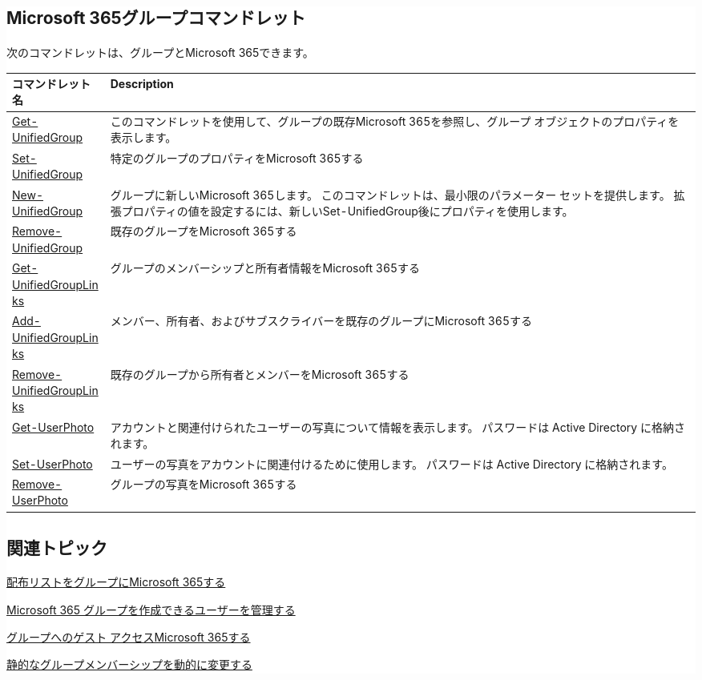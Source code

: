 ## <a name="microsoft-365-groups-cmdlets"></a>Microsoft 365グループコマンドレット

次のコマンドレットは、グループとMicrosoft 365できます。

|**コマンドレット名**|**Description**|
|:-----|:-----|
|[Get-UnifiedGroup](/powershell/module/exchange/get-unifiedgroup) <br/> |このコマンドレットを使用して、グループの既存Microsoft 365を参照し、グループ オブジェクトのプロパティを表示します。  <br/> |
|[Set-UnifiedGroup](/powershell/module/exchange/set-unifiedgroup) <br/> |特定のグループのプロパティをMicrosoft 365する  <br/> |
|[New-UnifiedGroup](/powershell/module/exchange/new-unifiedgroup) <br/> |グループに新しいMicrosoft 365します。 このコマンドレットは、最小限のパラメーター セットを提供します。 拡張プロパティの値を設定するには、新しいSet-UnifiedGroup後にプロパティを使用します。  <br/> |
|[Remove-UnifiedGroup](/powershell/module/exchange/remove-unifiedgroup) <br/> |既存のグループをMicrosoft 365する  <br/> |
|[Get-UnifiedGroupLinks](/powershell/module/exchange/get-unifiedgrouplinks) <br/> |グループのメンバーシップと所有者情報をMicrosoft 365する  <br/> |
|[Add-UnifiedGroupLinks](/powershell/module/exchange/add-unifiedgrouplinks) <br/> |メンバー、所有者、およびサブスクライバーを既存のグループにMicrosoft 365する <br/> |
|[Remove-UnifiedGroupLinks](/powershell/module/exchange/remove-unifiedgrouplinks) <br/> |既存のグループから所有者とメンバーをMicrosoft 365する  <br/> |
|[Get-UserPhoto](/powershell/module/exchange/get-userphoto) <br/> |アカウントと関連付けられたユーザーの写真について情報を表示します。 パスワードは Active Directory に格納されます。  <br/> |
|[Set-UserPhoto](/powershell/module/exchange/set-userphoto) <br/> |ユーザーの写真をアカウントに関連付けるために使用します。 パスワードは Active Directory に格納されます。  <br/> |
|[Remove-UserPhoto](/powershell/module/exchange/remove-userphoto) <br/> |グループの写真をMicrosoft 365する  <br/> |

## <a name="related-topics"></a>関連トピック

[配布リストをグループにMicrosoft 365する](/office365/admin/manage/upgrade-distribution-lists)

[Microsoft 365 グループを作成できるユーザーを管理する](/office365/admin/create-groups/manage-creation-of-groups)

[グループへのゲスト アクセスMicrosoft 365する](https://support.office.com/article/bfc7a840-868f-4fd6-a390-f347bf51aff6)

[静的なグループメンバーシップを動的に変更する](/azure/active-directory/users-groups-roles/groups-change-type)
